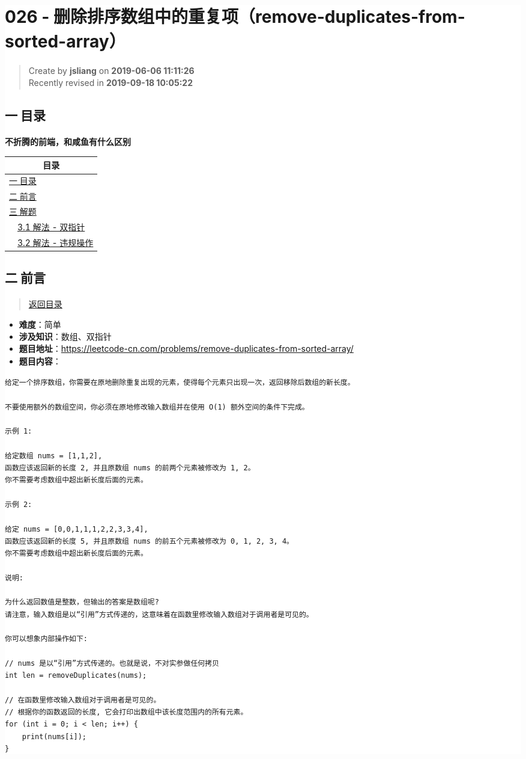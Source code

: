 026 - 删除排序数组中的重复项（remove-duplicates-from-sorted-array）
===

> Create by **jsliang** on **2019-06-06 11:11:26**  
> Recently revised in **2019-09-18 10:05:22**

## <a name="chapter-one" id="chapter-one">一 目录</a>

**不折腾的前端，和咸鱼有什么区别**

| 目录 |
| --- | 
| [一 目录](#chapter-one) | 
| <a name="catalog-chapter-two" id="catalog-chapter-two"></a>[二 前言](#chapter-two) |
| <a name="catalog-chapter-three" id="catalog-chapter-three"></a>[三 解题](#chapter-three) |
| &emsp;[3.1 解法 - 双指针](#chapter-three-one) |
| &emsp;[3.2 解法 - 违规操作](#chapter-three-two) |

## <a name="chapter-two" id="chapter-two">二 前言</a>

> [返回目录](#chapter-one)

* **难度**：简单
* **涉及知识**：数组、双指针
* **题目地址**：https://leetcode-cn.com/problems/remove-duplicates-from-sorted-array/
* **题目内容**：

```
给定一个排序数组，你需要在原地删除重复出现的元素，使得每个元素只出现一次，返回移除后数组的新长度。

不要使用额外的数组空间，你必须在原地修改输入数组并在使用 O(1) 额外空间的条件下完成。

示例 1:

给定数组 nums = [1,1,2], 
函数应该返回新的长度 2, 并且原数组 nums 的前两个元素被修改为 1, 2。 
你不需要考虑数组中超出新长度后面的元素。

示例 2:

给定 nums = [0,0,1,1,1,2,2,3,3,4],
函数应该返回新的长度 5, 并且原数组 nums 的前五个元素被修改为 0, 1, 2, 3, 4。
你不需要考虑数组中超出新长度后面的元素。

说明:

为什么返回数值是整数，但输出的答案是数组呢?
请注意，输入数组是以“引用”方式传递的，这意味着在函数里修改输入数组对于调用者是可见的。

你可以想象内部操作如下:

// nums 是以“引用”方式传递的。也就是说，不对实参做任何拷贝
int len = removeDuplicates(nums);

// 在函数里修改输入数组对于调用者是可见的。
// 根据你的函数返回的长度, 它会打印出数组中该长度范围内的所有元素。
for (int i = 0; i < len; i++) {
    print(nums[i]);
}
```
